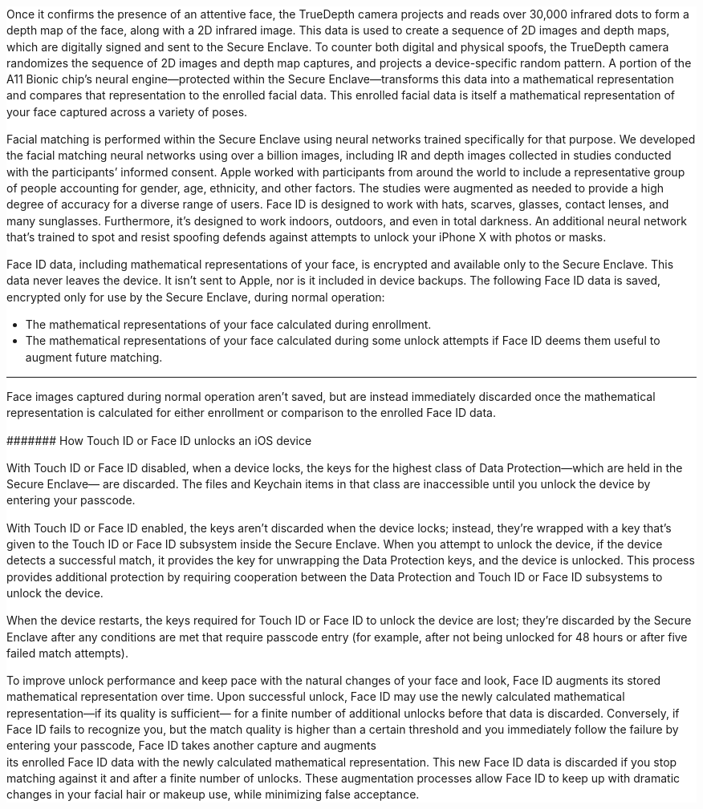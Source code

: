 Once it confirms the presence of an attentive face, the TrueDepth camera projects and reads over 30,000 infrared dots to form a depth map of the face, along with a 2D infrared image. This data is used to create a sequence of 2D images and depth maps, which are digitally signed and sent to the Secure Enclave. To counter both digital and physical spoofs, the TrueDepth camera randomizes the sequence of 2D images and depth map captures, and projects a device-specific random pattern. A portion of the A11 Bionic chip’s neural engine—protected within the Secure Enclave—transforms this data into a mathematical representation and compares that representation to the enrolled facial data. This enrolled facial data is itself a mathematical representation of your face captured across a variety of poses.

Facial matching is performed within the Secure Enclave using neural networks trained specifically for that purpose. We developed the facial matching neural networks using over a billion images, including IR and depth images collected in studies conducted with the participants’ informed consent. Apple worked with participants from around the world to include a representative group of people accounting for gender, age, ethnicity, and other factors. The studies were augmented as needed to provide a high degree of accuracy for a diverse range of users. Face ID is designed to work with hats, scarves, glasses, contact lenses, and many sunglasses. Furthermore, it’s designed to work indoors, outdoors, and even in total darkness. An additional neural network that’s trained to spot and resist spoofing defends against attempts to unlock your iPhone X with photos or masks.

Face ID data, including mathematical representations of your face, is encrypted and available only to the Secure Enclave. This data never leaves the device. It isn’t sent to Apple, nor is it included in device backups. The following Face ID data is saved, encrypted only for use by the Secure Enclave, during normal operation:

- The mathematical representations of your face calculated during enrollment.
- The mathematical representations of your face calculated during some unlock attempts if Face ID deems them useful to augment future matching.

---

Face images captured during normal operation aren’t saved, but are instead immediately discarded once the mathematical representation is calculated for either enrollment or comparison to the enrolled Face ID data.

####### How Touch ID or Face ID unlocks an iOS device

With Touch ID or Face ID disabled, when a device locks, the keys for the highest class of Data Protection—which are held in the Secure Enclave— are discarded. The files and Keychain items in that class are inaccessible until you unlock the device by entering your passcode.

With Touch ID or Face ID enabled, the keys aren’t discarded when the device locks; instead, they’re wrapped with a key that’s given to the Touch ID or Face ID subsystem inside the Secure Enclave. When you attempt to unlock the device, if the device detects a successful match, it provides the key for unwrapping the Data Protection keys, and the device is unlocked. This process provides additional protection by requiring cooperation between the Data Protection and Touch ID or Face ID subsystems to unlock the device.

When the device restarts, the keys required for Touch ID or Face ID to unlock the device are lost; they’re discarded by the Secure Enclave after any conditions are met that require passcode entry (for example, after not being unlocked for 48 hours or after five failed match attempts).

To improve unlock performance and keep pace with the natural changes of your face and look, Face ID augments its stored mathematical representation over time. Upon successful unlock, Face ID may use the newly calculated mathematical representation—if its quality is sufficient— for a finite number of additional unlocks before that data is discarded. Conversely, if Face ID fails to recognize you, but the match quality is higher than a certain threshold and you immediately follow the failure by entering your passcode, Face ID takes another capture and augments  
its enrolled Face ID data with the newly calculated mathematical representation. This new Face ID data is discarded if you stop matching against it and after a finite number of unlocks. These augmentation processes allow Face ID to keep up with dramatic changes in your facial hair or makeup use, while minimizing false acceptance.
